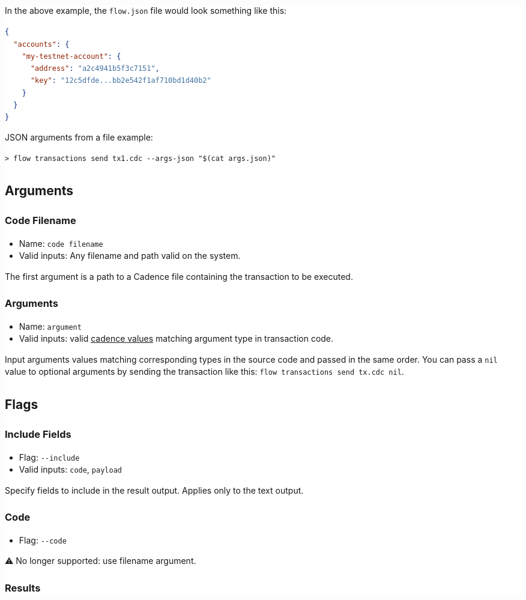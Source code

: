In the above example, the `flow.json` file would look something like this:

```json
{
  "accounts": {
    "my-testnet-account": {
      "address": "a2c4941b5f3c7151",
      "key": "12c5dfde...bb2e542f1af710bd1d40b2"
    }
  }
}
```

JSON arguments from a file example:
```shell
> flow transactions send tx1.cdc --args-json "$(cat args.json)"
```

## Arguments

### Code Filename
- Name: `code filename`
- Valid inputs: Any filename and path valid on the system.

The first argument is a path to a Cadence file containing the
transaction to be executed.

### Arguments
- Name: `argument`
- Valid inputs: valid [cadence values](../../../build/smart-contracts/cadence-reference/json-cadence-spec.md) 
  matching argument type in transaction code.

Input arguments values matching corresponding types in the source code and passed in the same order.
You can pass a `nil` value to optional arguments by sending the transaction like this: `flow transactions send tx.cdc nil`.

## Flags

### Include Fields

- Flag: `--include`
- Valid inputs: `code`, `payload`

Specify fields to include in the result output. Applies only to the text output.

### Code

- Flag: `--code`

⚠️  No longer supported: use filename argument.

### Results

